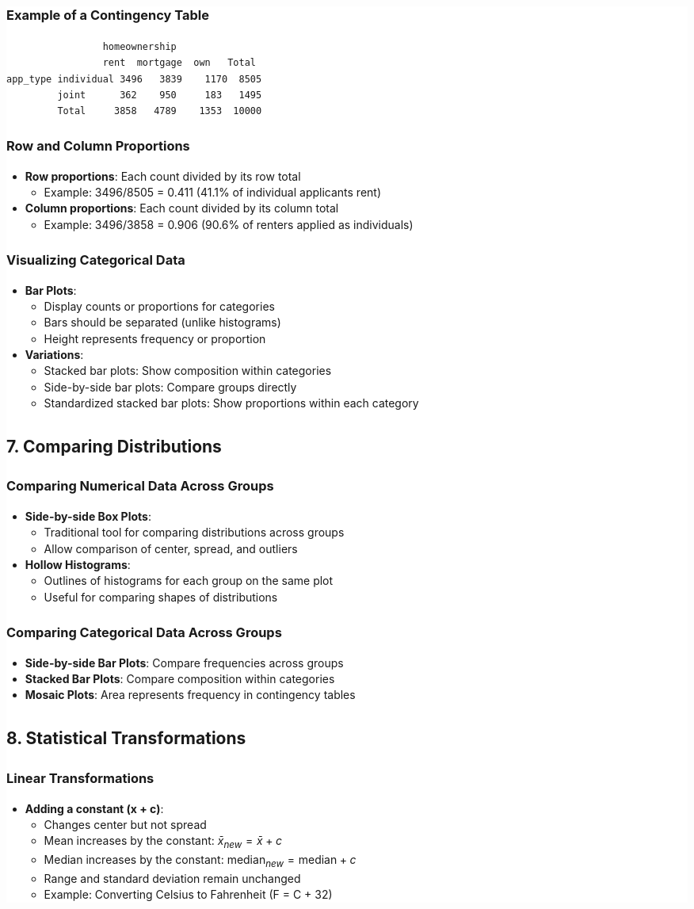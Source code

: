 ### Example of a Contingency Table
```
                 homeownership
                 rent  mortgage  own   Total
app_type individual 3496   3839    1170  8505
         joint      362    950     183   1495
         Total     3858   4789    1353  10000
```

### Row and Column Proportions
- **Row proportions**: Each count divided by its row total
  - Example: 3496/8505 = 0.411 (41.1% of individual applicants rent)
- **Column proportions**: Each count divided by its column total
  - Example: 3496/3858 = 0.906 (90.6% of renters applied as individuals)

### Visualizing Categorical Data
- **Bar Plots**:
  - Display counts or proportions for categories
  - Bars should be separated (unlike histograms)
  - Height represents frequency or proportion
- **Variations**:
  - Stacked bar plots: Show composition within categories
  - Side-by-side bar plots: Compare groups directly
  - Standardized stacked bar plots: Show proportions within each category

## 7. Comparing Distributions

### Comparing Numerical Data Across Groups
- **Side-by-side Box Plots**:
  - Traditional tool for comparing distributions across groups
  - Allow comparison of center, spread, and outliers
- **Hollow Histograms**:
  - Outlines of histograms for each group on the same plot
  - Useful for comparing shapes of distributions

### Comparing Categorical Data Across Groups
- **Side-by-side Bar Plots**: Compare frequencies across groups
- **Stacked Bar Plots**: Compare composition within categories
- **Mosaic Plots**: Area represents frequency in contingency tables

## 8. Statistical Transformations

### Linear Transformations
- **Adding a constant (x + c)**:
  - Changes center but not spread
  - Mean increases by the constant: $\bar{x}_{new} = \bar{x} + c$
  - Median increases by the constant: $\text{median}_{new} = \text{median} + c$
  - Range and standard deviation remain unchanged
  - Example: Converting Celsius to Fahrenheit (F = C + 32)

